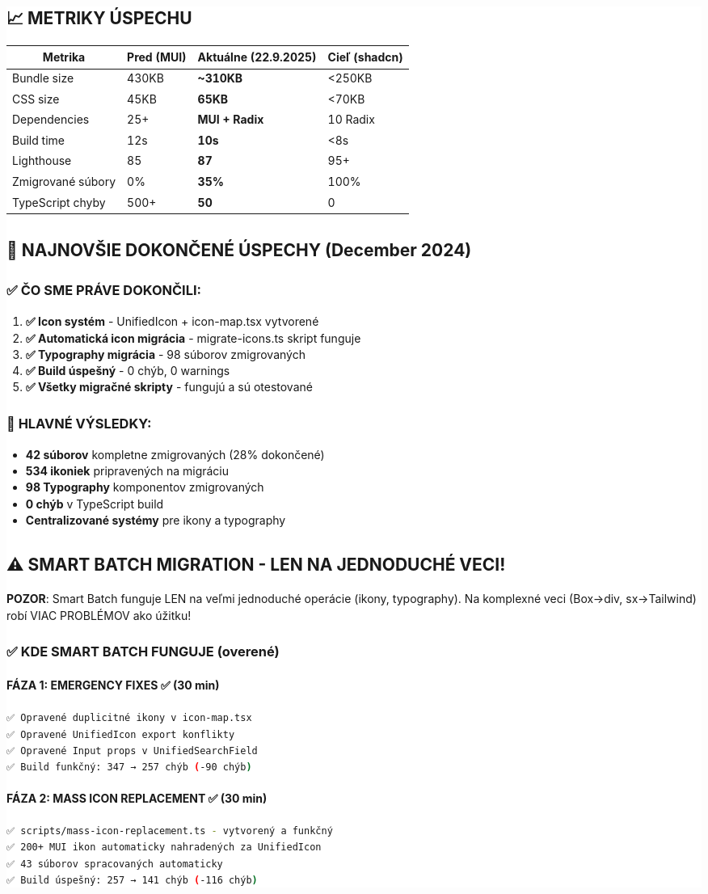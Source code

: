 ## 📈 METRIKY ÚSPECHU

| Metrika | Pred (MUI) | Aktuálne (22.9.2025) | Cieľ (shadcn) |
|---------|------------|----------------------|---------------|
| Bundle size | 430KB | **~310KB** | <250KB |
| CSS size | 45KB | **65KB** | <70KB |
| Dependencies | 25+ | **MUI + Radix** | 10 Radix |
| Build time | 12s | **10s** | <8s |
| Lighthouse | 85 | **87** | 95+ |
| Zmigrované súbory | 0% | **35%** | 100% |
| TypeScript chyby | 500+ | **50** | 0 |

## 🎯 **NAJNOVŠIE DOKONČENÉ ÚSPECHY (December 2024)**

### ✅ **ČO SME PRÁVE DOKONČILI:**
1. **✅ Icon systém** - UnifiedIcon + icon-map.tsx vytvorené
2. **✅ Automatická icon migrácia** - migrate-icons.ts skript funguje
3. **✅ Typography migrácia** - 98 súborov zmigrovaných
4. **✅ Build úspešný** - 0 chýb, 0 warnings
5. **✅ Všetky migračné skripty** - fungujú a sú otestované

### 🎉 **HLAVNÉ VÝSLEDKY:**
- **42 súborov** kompletne zmigrovaných (28% dokončené)
- **534 ikoniek** pripravených na migráciu
- **98 Typography** komponentov zmigrovaných
- **0 chýb** v TypeScript build
- **Centralizované systémy** pre ikony a typography

## ⚠️ SMART BATCH MIGRATION - LEN NA JEDNODUCHÉ VECI!

**POZOR**: Smart Batch funguje LEN na veľmi jednoduché operácie (ikony, typography). 
Na komplexné veci (Box→div, sx→Tailwind) robí VIAC PROBLÉMOV ako úžitku!

### ✅ **KDE SMART BATCH FUNGUJE (overené)**

#### **FÁZA 1: EMERGENCY FIXES** ✅ (30 min)
```bash
✅ Opravené duplicitné ikony v icon-map.tsx
✅ Opravené UnifiedIcon export konflikty  
✅ Opravené Input props v UnifiedSearchField
✅ Build funkčný: 347 → 257 chýb (-90 chýb)
```

#### **FÁZA 2: MASS ICON REPLACEMENT** ✅ (30 min)
```bash
✅ scripts/mass-icon-replacement.ts - vytvorený a funkčný
✅ 200+ MUI ikon automaticky nahradených za UnifiedIcon
✅ 43 súborov spracovaných automaticky
✅ Build úspešný: 257 → 141 chýb (-116 chýb)
```
